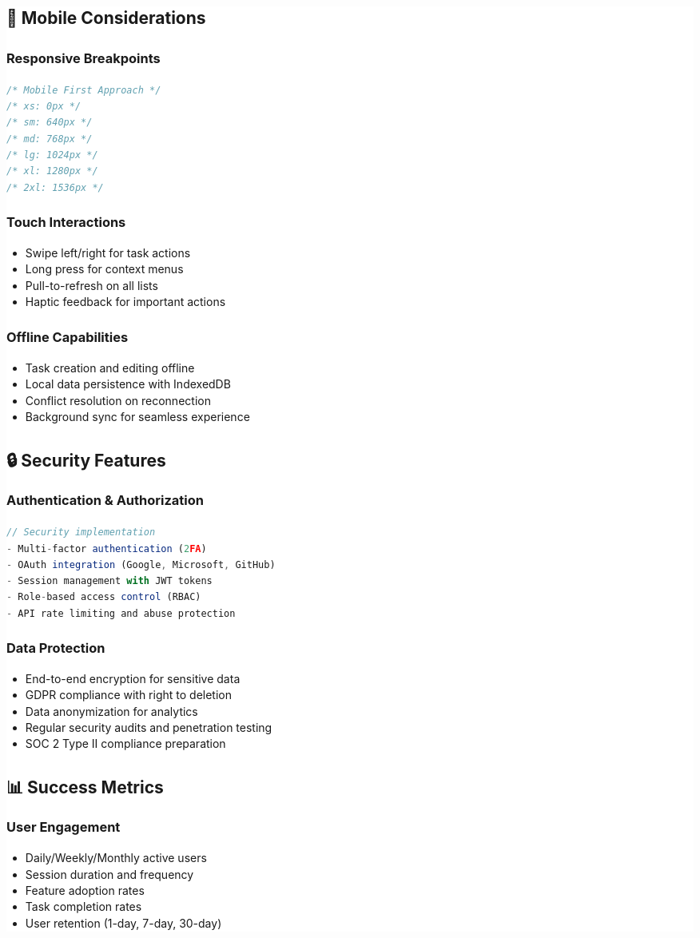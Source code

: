 ## 📱 Mobile Considerations

### Responsive Breakpoints
```css
/* Mobile First Approach */
/* xs: 0px */
/* sm: 640px */
/* md: 768px */
/* lg: 1024px */
/* xl: 1280px */
/* 2xl: 1536px */
```

### Touch Interactions
- Swipe left/right for task actions
- Long press for context menus
- Pull-to-refresh on all lists
- Haptic feedback for important actions

### Offline Capabilities
- Task creation and editing offline
- Local data persistence with IndexedDB
- Conflict resolution on reconnection
- Background sync for seamless experience

## 🔒 Security Features

### Authentication & Authorization
```typescript
// Security implementation
- Multi-factor authentication (2FA)
- OAuth integration (Google, Microsoft, GitHub)
- Session management with JWT tokens
- Role-based access control (RBAC)
- API rate limiting and abuse protection
```

### Data Protection
- End-to-end encryption for sensitive data
- GDPR compliance with right to deletion
- Data anonymization for analytics
- Regular security audits and penetration testing
- SOC 2 Type II compliance preparation

## 📊 Success Metrics

### User Engagement
- Daily/Weekly/Monthly active users
- Session duration and frequency
- Feature adoption rates
- Task completion rates
- User retention (1-day, 7-day, 30-day)
